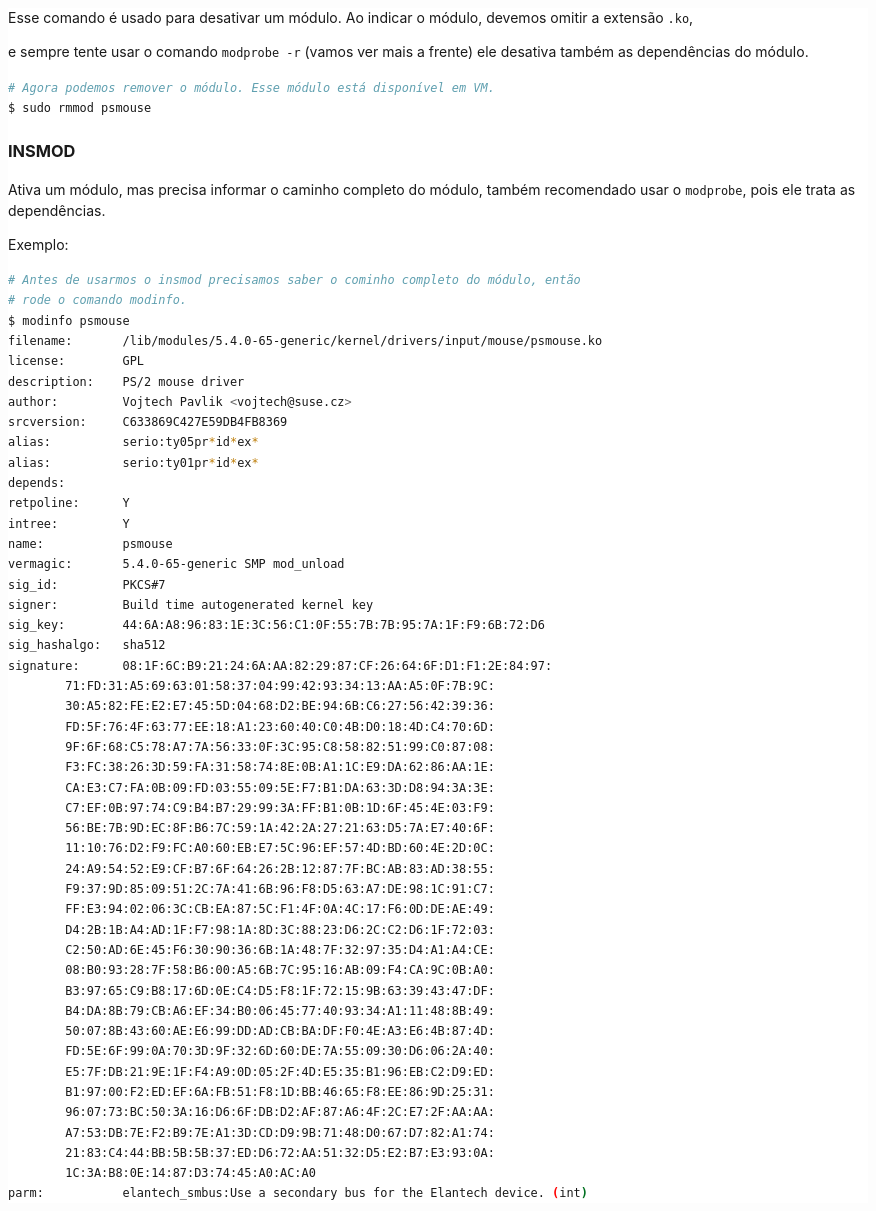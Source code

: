 Esse comando é usado para desativar um módulo. Ao indicar o módulo, devemos omitir a extensão `.ko`,

e sempre tente usar o comando `modprobe -r` (vamos ver mais a frente) ele desativa também as dependências do módulo.

```bash
# Agora podemos remover o módulo. Esse módulo está disponível em VM.
$ sudo rmmod psmouse
```



### INSMOD

Ativa um módulo, mas precisa informar o caminho completo do módulo, também recomendado usar o `modprobe`, pois ele trata as dependências.

Exemplo:

```bash
# Antes de usarmos o insmod precisamos saber o cominho completo do módulo, então
# rode o comando modinfo.
$ modinfo psmouse
filename:       /lib/modules/5.4.0-65-generic/kernel/drivers/input/mouse/psmouse.ko
license:        GPL
description:    PS/2 mouse driver
author:         Vojtech Pavlik <vojtech@suse.cz>
srcversion:     C633869C427E59DB4FB8369
alias:          serio:ty05pr*id*ex*
alias:          serio:ty01pr*id*ex*
depends:        
retpoline:      Y
intree:         Y
name:           psmouse
vermagic:       5.4.0-65-generic SMP mod_unload 
sig_id:         PKCS#7
signer:         Build time autogenerated kernel key
sig_key:        44:6A:A8:96:83:1E:3C:56:C1:0F:55:7B:7B:95:7A:1F:F9:6B:72:D6
sig_hashalgo:   sha512
signature:      08:1F:6C:B9:21:24:6A:AA:82:29:87:CF:26:64:6F:D1:F1:2E:84:97:
		71:FD:31:A5:69:63:01:58:37:04:99:42:93:34:13:AA:A5:0F:7B:9C:
		30:A5:82:FE:E2:E7:45:5D:04:68:D2:BE:94:6B:C6:27:56:42:39:36:
		FD:5F:76:4F:63:77:EE:18:A1:23:60:40:C0:4B:D0:18:4D:C4:70:6D:
		9F:6F:68:C5:78:A7:7A:56:33:0F:3C:95:C8:58:82:51:99:C0:87:08:
		F3:FC:38:26:3D:59:FA:31:58:74:8E:0B:A1:1C:E9:DA:62:86:AA:1E:
		CA:E3:C7:FA:0B:09:FD:03:55:09:5E:F7:B1:DA:63:3D:D8:94:3A:3E:
		C7:EF:0B:97:74:C9:B4:B7:29:99:3A:FF:B1:0B:1D:6F:45:4E:03:F9:
		56:BE:7B:9D:EC:8F:B6:7C:59:1A:42:2A:27:21:63:D5:7A:E7:40:6F:
		11:10:76:D2:F9:FC:A0:60:EB:E7:5C:96:EF:57:4D:BD:60:4E:2D:0C:
		24:A9:54:52:E9:CF:B7:6F:64:26:2B:12:87:7F:BC:AB:83:AD:38:55:
		F9:37:9D:85:09:51:2C:7A:41:6B:96:F8:D5:63:A7:DE:98:1C:91:C7:
		FF:E3:94:02:06:3C:CB:EA:87:5C:F1:4F:0A:4C:17:F6:0D:DE:AE:49:
		D4:2B:1B:A4:AD:1F:F7:98:1A:8D:3C:88:23:D6:2C:C2:D6:1F:72:03:
		C2:50:AD:6E:45:F6:30:90:36:6B:1A:48:7F:32:97:35:D4:A1:A4:CE:
		08:B0:93:28:7F:58:B6:00:A5:6B:7C:95:16:AB:09:F4:CA:9C:0B:A0:
		B3:97:65:C9:B8:17:6D:0E:C4:D5:F8:1F:72:15:9B:63:39:43:47:DF:
		B4:DA:8B:79:CB:A6:EF:34:B0:06:45:77:40:93:34:A1:11:48:8B:49:
		50:07:8B:43:60:AE:E6:99:DD:AD:CB:BA:DF:F0:4E:A3:E6:4B:87:4D:
		FD:5E:6F:99:0A:70:3D:9F:32:6D:60:DE:7A:55:09:30:D6:06:2A:40:
		E5:7F:DB:21:9E:1F:F4:A9:0D:05:2F:4D:E5:35:B1:96:EB:C2:D9:ED:
		B1:97:00:F2:ED:EF:6A:FB:51:F8:1D:BB:46:65:F8:EE:86:9D:25:31:
		96:07:73:BC:50:3A:16:D6:6F:DB:D2:AF:87:A6:4F:2C:E7:2F:AA:AA:
		A7:53:DB:7E:F2:B9:7E:A1:3D:CD:D9:9B:71:48:D0:67:D7:82:A1:74:
		21:83:C4:44:BB:5B:5B:37:ED:D6:72:AA:51:32:D5:E2:B7:E3:93:0A:
		1C:3A:B8:0E:14:87:D3:74:45:A0:AC:A0
parm:           elantech_smbus:Use a secondary bus for the Elantech device. (int)
```